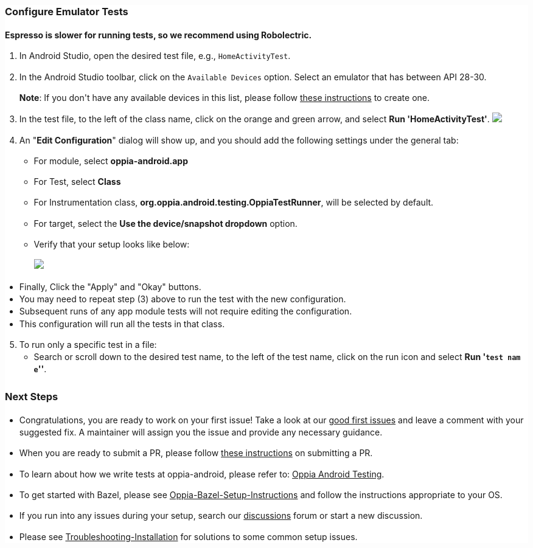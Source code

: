 ### Configure Emulator Tests

**Espresso is slower for running tests, so we recommend using Robolectric.**

1. In Android Studio, open the desired test file, e.g., `HomeActivityTest`.
2. In the Android Studio toolbar, click on the `Available Devices` option. Select an emulator that has between API 28-30.

   **Note**: If you don't have any available devices in this list, please follow [these instructions](#run-the-app-from-android-studio) to create one.

3. In the test file, to the left of the class name, click on the orange and green arrow, and select **Run 'HomeActivityTest'**.
   ![](https://user-images.githubusercontent.com/59600948/272657131-96e5354b-13a9-4709-969a-b9494a65c30f.png)

4. An "**Edit Configuration**" dialog will show up, and you should add the following settings under the general tab:
   - For module, select **oppia-android.app**
   - For Test, select **Class**
   - For Instrumentation class, **org.oppia.android.testing.OppiaTestRunner**, will be selected by default.
   - For target, select the **Use the device/snapshot dropdown** option.
   - Verify that your setup looks like below:

     ![](https://user-images.githubusercontent.com/59600948/272657260-2e654891-61be-467a-8ebd-c997aa2abda6.png)
- Finally, Click the "Apply" and "Okay" buttons.
- You may need to repeat step (3) above to run the test with the new configuration.
- Subsequent runs of any app module tests will not require editing the configuration.
- This configuration will run all the tests in that class.
5. To run only a specific test in a file:
   - Search or scroll down to the desired test name, to the left of the test name, click on the run icon and select **Run '`test name`''**.

### Next Steps
- Congratulations, you are ready to work on your first issue! Take a look at our [good first issues](https://github.com/oppia/oppia-android/issues?q=is%3Aopen+is%3Aissue+label%3A%22good+first+issue%22+no%3Aassignee) and leave a comment with your suggested fix. A maintainer will assign you the issue and provide any necessary guidance.

- When you are ready to submit a PR, please follow [these instructions](https://github.com/oppia/oppia-android/wiki/Guidance-on-submitting-a-PR) on submitting a PR.

- To learn about how we write tests at oppia-android, please refer to: [Oppia Android Testing](https://github.com/oppia/oppia-android/wiki/Oppia-Android-Testing).

- To get started with Bazel, please see [Oppia-Bazel-Setup-Instructions](https://github.com/oppia/oppia-android/wiki/Oppia-Bazel-Setup-Instructions) and follow the instructions appropriate to your OS.

- If you run into any issues during your setup, search our [discussions](https://github.com/oppia/oppia-android/discussions) forum or start a new discussion.

- Please see  [Troubleshooting-Installation](https://github.com/oppia/oppia-android/wiki/Troubleshooting-Installation) for solutions to some common setup issues.
